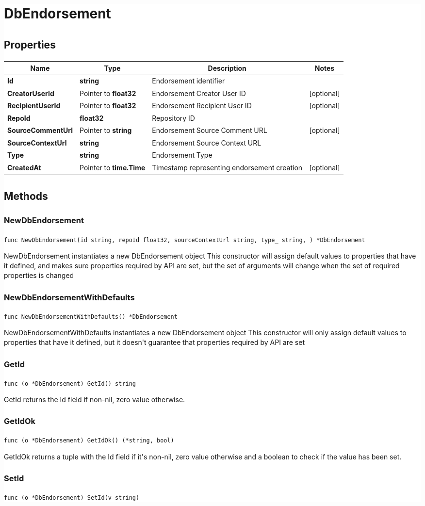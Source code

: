 # DbEndorsement

## Properties

Name | Type | Description | Notes
------------ | ------------- | ------------- | -------------
**Id** | **string** | Endorsement identifier | 
**CreatorUserId** | Pointer to **float32** | Endorsement Creator User ID | [optional] 
**RecipientUserId** | Pointer to **float32** | Endorsement Recipient User ID | [optional] 
**RepoId** | **float32** | Repository ID | 
**SourceCommentUrl** | Pointer to **string** | Endorsement Source Comment URL | [optional] 
**SourceContextUrl** | **string** | Endorsement Source Context URL | 
**Type** | **string** | Endorsement Type | 
**CreatedAt** | Pointer to **time.Time** | Timestamp representing endorsement creation | [optional] 

## Methods

### NewDbEndorsement

`func NewDbEndorsement(id string, repoId float32, sourceContextUrl string, type_ string, ) *DbEndorsement`

NewDbEndorsement instantiates a new DbEndorsement object
This constructor will assign default values to properties that have it defined,
and makes sure properties required by API are set, but the set of arguments
will change when the set of required properties is changed

### NewDbEndorsementWithDefaults

`func NewDbEndorsementWithDefaults() *DbEndorsement`

NewDbEndorsementWithDefaults instantiates a new DbEndorsement object
This constructor will only assign default values to properties that have it defined,
but it doesn't guarantee that properties required by API are set

### GetId

`func (o *DbEndorsement) GetId() string`

GetId returns the Id field if non-nil, zero value otherwise.

### GetIdOk

`func (o *DbEndorsement) GetIdOk() (*string, bool)`

GetIdOk returns a tuple with the Id field if it's non-nil, zero value otherwise
and a boolean to check if the value has been set.

### SetId

`func (o *DbEndorsement) SetId(v string)`
